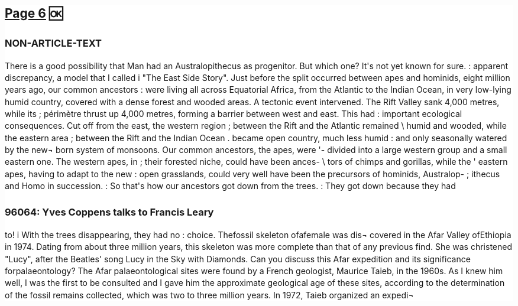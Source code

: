 ## [Page 6](https://demo.humlab.umu.se/courier/096065engo.pdf#page=6) 🆗
### NON-ARTICLE-TEXT
There is a good possibility
that Man had an Australopithecus as
progenitor. But which one? It's not yet
known for sure.
: apparent discrepancy, a model that I called
i "The East Side Story". Just before the split
occurred between apes and hominids, eight
million years ago, our common ancestors
: were living all across Equatorial Africa,
from the Atlantic to the Indian Ocean, in
very low-lying humid country, covered
with a dense forest and wooded areas.
A tectonic event intervened. The Rift
Valley sank 4,000 metres, while its
; périmètre thrust up 4,000 metres, forming
a barrier between west and east. This had
: important ecological consequences. Cut
off from the east, the western region
; between the Rift and the Atlantic remained
\ humid and wooded, while the eastern area
; between the Rift and the Indian Ocean
. became open country, much less humid
: and only seasonally watered by the new¬
born system of monsoons.
Our common ancestors, the apes, were
'- divided into a large western group and a
small eastern one. The western apes, in
; their forested niche, could have been ances-
\ tors of chimps and gorillas, while the
' eastern apes, having to adapt to the new
: open grasslands, could very well have been
the precursors of hominids, Australop-
; ithecus and Homo in succession.
: So that's how our ancestors got down
from the trees.
: They got down because they had 
### 96064: Yves Coppens talks to Francis Leary
to!
i With the trees disappearing, they had no
: choice.
Thefossil skeleton ofafemale was dis¬
covered in the Afar Valley ofEthiopia in
1974. Dating from about three million
years, this skeleton was more complete
than that of any previous find. She was
christened "Lucy", after the Beatles' song
Lucy in the Sky with Diamonds. Can
you discuss this Afar expedition and its
significance forpalaeontology?
The Afar palaeontological sites were
found by a French geologist, Maurice
Taieb, in the 1960s. As I knew him well, I
was the first to be consulted and I gave
him the approximate geological age of these
sites, according to the determination of
the fossil remains collected, which was
two to three million years.
In 1972, Taieb organized an expedi¬